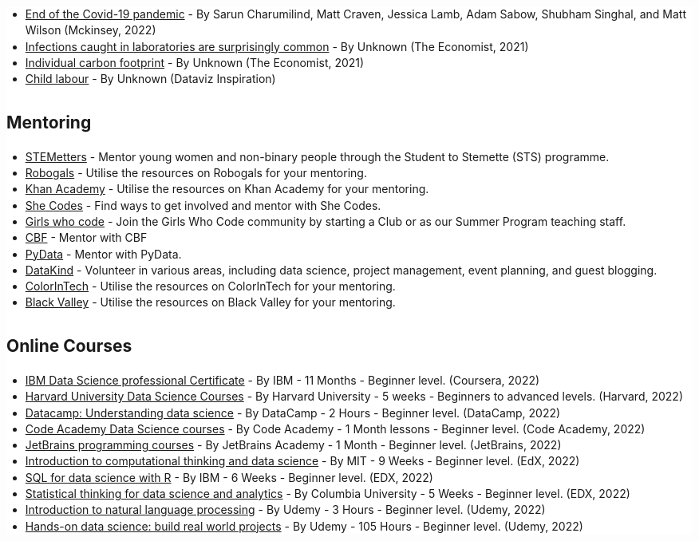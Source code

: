 - [End of the Covid-19 pandemic](https://www.mckinsey.com/industries/healthcare-systems-and-services/our-insights/when-will-the-covid-19-pandemic-end) - By Sarun Charumilind, Matt Craven, Jessica Lamb, Adam Sabow, Shubham Singhal, and Matt Wilson (Mckinsey, 2022)<br>
- [Infections caught in laboratories are surprisingly common](https://www.economist.com/graphic-detail/2021/08/24/infections-caught-in-laboratories-are-surprisingly-common) - By Unknown  (The Economist, 2021)<br>
- [Individual carbon footprint](https://www.economist.com/graphic-detail/2021/08/24/infections-caught-in-laboratories-are-surprisingly-common)  - By Unknown (The Economist, 2021)<br>
- [Child labour](https://www.dataviz-inspiration.com/) - By Unknown (Dataviz Inspiration)<br>

## Mentoring
- [STEMetters](https://stemettes.org/volunteer/) - Mentor young women and non-binary people through the Student to Stemette (STS) programme. <br>
- [Robogals](https://robogals.org/get-involved/university-students/) - Utilise the resources on Robogals for your mentoring. <br>
- [Khan Academy](https://www.khanacademy.org/stories) - Utilise the resources on Khan Academy for your mentoring. <br>
- [She Codes](https://shecodes.com.au/mentor/) - Find ways to get involved and mentor with She Codes.<br>
- [Girls who code](https://girlswhocode.com/get-involved) - Join the Girls Who Code community by starting a Club or as our Summer Program teaching staff.<br>
- [CBF](https://codingblackfemales.com/) - Mentor with CBF<br>
- [PyData](https://pydata.org/volunteer/) - Mentor with PyData.<br>
- [DataKind](https://www.datakind.org/volunteer-with-us) - Volunteer in various areas, including data science, project management, event planning, and guest blogging.<br>
- [ColorInTech](https://www.colorintech.org/about) - Utilise the resources on ColorInTech for your mentoring. <br>
- [Black Valley](https://www.blackvalley.co.uk/get-involved/become-a-mentor) - Utilise the resources on Black Valley for your mentoring. <br>

## Online Courses
- [IBM Data Science professional Certificate](https://www.coursera.org/professional-certificates/ibm-data-science) - By IBM - 11 Months - Beginner level. (Coursera, 2022)<br>
- [Harvard University Data Science Courses](https://pll.harvard.edu/subject/data-science) - By Harvard University - 5 weeks - Beginners to advanced levels. (Harvard, 2022)<br>
- [Datacamp: Understanding data science](https://app.datacamp.com/learn/courses/understanding-data-science) - By DataCamp - 2 Hours - Beginner level. (DataCamp, 2022)<br>
- [Code Academy Data Science courses](https://www.codecademy.com/catalog/subject/data-science) - By Code Academy - 1 Month lessons - Beginner level. (Code Academy, 2022)<br>
- [JetBrains programming courses](https://www.jetbrains.com/academy/) - By JetBrains Academy - 1 Month - Beginner level. (JetBrains, 2022)<br>
- [Introduction to computational thinking and data science](https://www.edx.org/course/introduction-to-computational-thinking-and-data-4?index=product_value_experiment_a&queryID=894a0e4c4734ce11cd77787e81acda38&position=21) - By MIT - 9 Weeks - Beginner level. (EdX, 2022)<br>
- [SQL for data science with R](https://www.edx.org/course/sql-for-data-science-with-r?index=product_value_experiment_a&queryID=894a0e4c4734ce11cd77787e81acda38&position=11) - By IBM - 6 Weeks - Beginner level. (EDX, 2022)<br>
- [Statistical thinking for data science and analytics](https://www.edx.org/course/statistical-thinking-for-data-science-and-analytic?index=product_value_experiment_a&queryID=ca783d41dba2aee0a8fa7b3491c82023&position=10) - By Columbia University - 5 Weeks - Beginner level. (EDX, 2022)<br>
- [Introduction to natural language processing](https://www.udemy.com/course/natural-language-processing/) - By Udemy - 3 Hours - Beginner level. (Udemy, 2022)<br>
- [Hands-on data science: build real world projects](https://www.udemy.com/course/hands-on-data-science-build-real-world-projects/) - By Udemy - 105 Hours - Beginner level. (Udemy, 2022)<br>

